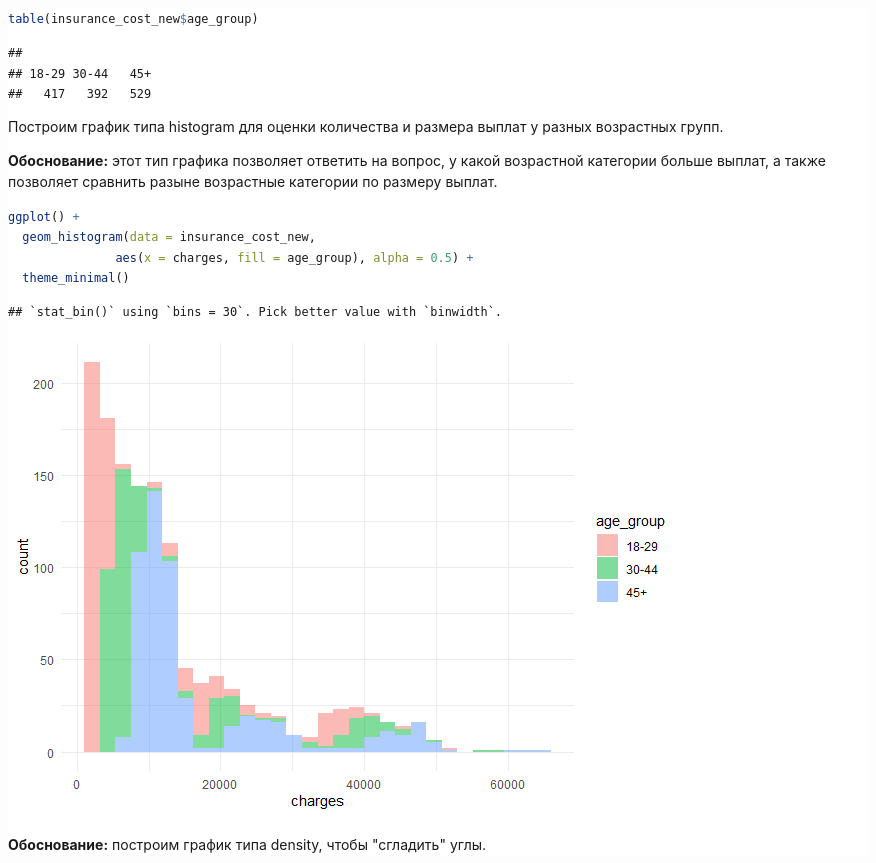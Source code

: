 ```r
table(insurance_cost_new$age_group)
```

```
## 
## 18-29 30-44   45+ 
##   417   392   529
```

Построим график типа histogram для оценки количества и размера выплат у разных возрастных групп. 

**Обоснование:** 
этот тип графика позволяет ответить на вопрос, у какой возрастной категории больше выплат, а также позволяет сравнить разыне возрастные категории по размеру выплат.


```r
ggplot() +
  geom_histogram(data = insurance_cost_new, 
               aes(x = charges, fill = age_group), alpha = 0.5) +
  theme_minimal()
```

```
## `stat_bin()` using `bins = 30`. Pick better value with `binwidth`.
```

![](Biostata_visual_hw1_files/figure-html/unnamed-chunk-12-1.png)

**Обоснование:** 
построим график типа density, чтобы "сгладить" углы.
